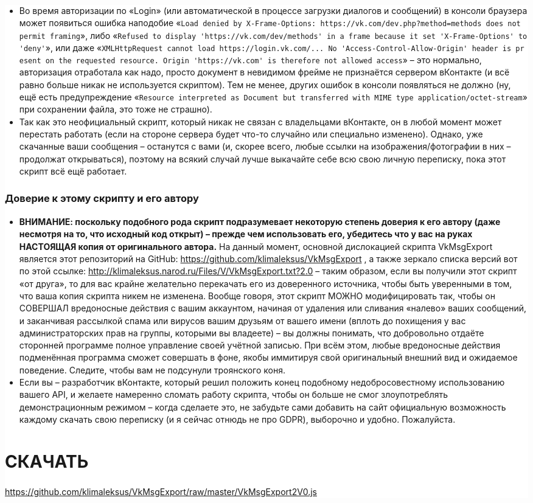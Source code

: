 - Во время авторизации по «Login» (или автоматической в процессе загрузки диалогов и сообщений) в консоли браузера может появиться ошибка наподобие «`Load denied by X-Frame-Options: https://vk.com/dev.php?method=methods does not permit framing`», либо «`Refused to display 'https://vk.com/dev/methods' in a frame because it set 'X-Frame-Options' to 'deny'`», или даже «`XMLHttpRequest cannot load https://login.vk.com/... No 'Access-Control-Allow-Origin' header is present on the requested resource. Origin 'https://vk.com' is therefore not allowed access`» – это нормально, авторизация отработала как надо, просто документ в невидимом фрейме не признаётся сервером вКонтакте (и всё равно больше никак не используется скриптом). Тем не менее, других ошибок в консоли появляться не должно (ну, ещё есть предупреждение «`Resource interpreted as Document but transferred with MIME type application/octet-stream`» при сохранении файла, это тоже не страшно).
- Так как это неофициальный скрипт, который никак не связан с владельцами вКонтакте, он в любой момент может перестать работать (если на стороне сервера будет что-то случайно или специально изменено). Однако, уже скачанные ваши сообщения – останутся с вами (и, скорее всего, любые ссылки на изображения/фотографии в них – продолжат открываться), поэтому на всякий случай лучше выкачайте себе всю свою личную переписку, пока этот скрипт всё ещё работает.

### Доверие к этому скрипту и его автору

- **ВНИМАНИЕ: поскольку подобного рода скрипт подразумевает некоторую степень доверия к его автору (даже несмотря на то, что исходный код открыт) – прежде чем использовать его, убедитесь что у вас на руках НАСТОЯЩАЯ копия от оригинального автора.** На данный момент, основной дислокацией скрипта VkMsgExport является этот репозиторий на GitHub: https://github.com/klimaleksus/VkMsgExport , а также зеркало списка версий вот по этой ссылке: http://klimaleksus.narod.ru/Files/V/VkMsgExport.txt?2.0 – таким образом, если вы получили этот скрипт «от друга», то для вас крайне желательно перекачать его из доверенного источника, чтобы быть уверенными в том, что ваша копия скрипта никем не изменена. Вообще говоря, этот скрипт МОЖНО модифицировать так, чтобы он СОВЕРШАЛ вредоносные действия с вашим аккаунтом, начиная от удаления или сливания «налево» ваших сообщений, и заканчивая рассылкой спама или вирусов вашим друзьям от вашего имени (вплоть до похищения у вас администраторских прав на группы, которыми вы владеете) – вы должны понимать, что добровольно отдаёте сторонней программе полное управление своей учётной записью. При всём этом, любые вредоносные действия подменённая программа сможет совершать в фоне, якобы иммитируя свой оригинальный внешний вид и ожидаемое поведение. Следите, чтобы вам не подсунули троянского коня.
- Если вы – разработчик вКонтакте, который решил положить конец подобному недобросовестному использованию вашего API, и желаете намеренно сломать работу скрипта, чтобы он больше не смог злоупотреблять демонстрационным режимом – когда сделаете это, не забудьте сами добавить на сайт официальную возможность каждому скачать свою переписку (и я сейчас отнюдь не про GDPR), выборочно и удобно. Пожалуйста.

# СКАЧАТЬ

https://github.com/klimaleksus/VkMsgExport/raw/master/VkMsgExport2V0.js

